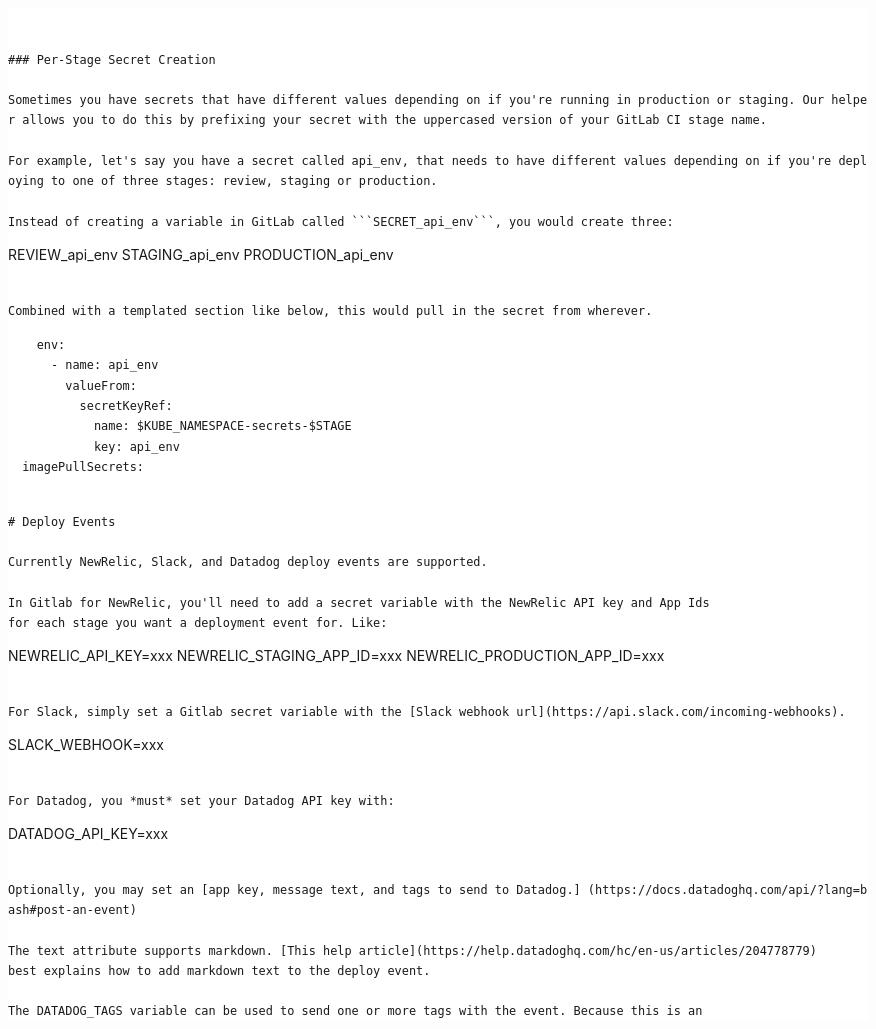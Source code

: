 ```


### Per-Stage Secret Creation

Sometimes you have secrets that have different values depending on if you're running in production or staging. Our helper allows you to do this by prefixing your secret with the uppercased version of your GitLab CI stage name.

For example, let's say you have a secret called api_env, that needs to have different values depending on if you're deploying to one of three stages: review, staging or production.

Instead of creating a variable in GitLab called ```SECRET_api_env```, you would create three:

```
REVIEW_api_env
STAGING_api_env
PRODUCTION_api_env
```

Combined with a templated section like below, this would pull in the secret from wherever.

```
        env:
          - name: api_env
            valueFrom:
              secretKeyRef:
                name: $KUBE_NAMESPACE-secrets-$STAGE
                key: api_env
      imagePullSecrets:
```

# Deploy Events

Currently NewRelic, Slack, and Datadog deploy events are supported.

In Gitlab for NewRelic, you'll need to add a secret variable with the NewRelic API key and App Ids
for each stage you want a deployment event for. Like:

```
NEWRELIC_API_KEY=xxx
NEWRELIC_STAGING_APP_ID=xxx
NEWRELIC_PRODUCTION_APP_ID=xxx
```

For Slack, simply set a Gitlab secret variable with the [Slack webhook url](https://api.slack.com/incoming-webhooks).

```
SLACK_WEBHOOK=xxx
```

For Datadog, you *must* set your Datadog API key with:

```
DATADOG_API_KEY=xxx
```

Optionally, you may set an [app key, message text, and tags to send to Datadog.] (https://docs.datadoghq.com/api/?lang=bash#post-an-event)

The text attribute supports markdown. [This help article](https://help.datadoghq.com/hc/en-us/articles/204778779)
best explains how to add markdown text to the deploy event.

The DATADOG_TAGS variable can be used to send one or more tags with the event. Because this is an
```